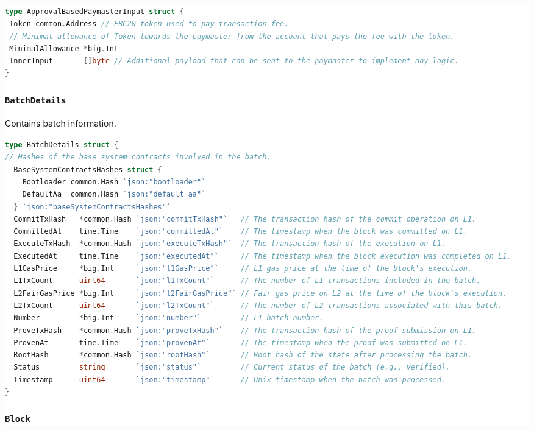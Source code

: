```go
type ApprovalBasedPaymasterInput struct {
 Token common.Address // ERC20 token used to pay transaction fee.
 // Minimal allowance of Token towards the paymaster from the account that pays the fee with the token.
 MinimalAllowance *big.Int
 InnerInput       []byte // Additional payload that can be sent to the paymaster to implement any logic.
}
```

### `BatchDetails`

Contains batch information.

```go
type BatchDetails struct {
// Hashes of the base system contracts involved in the batch.
  BaseSystemContractsHashes struct {
    Bootloader common.Hash `json:"bootloader"`
    DefaultAa  common.Hash `json:"default_aa"`
  } `json:"baseSystemContractsHashes"`
  CommitTxHash   *common.Hash `json:"commitTxHash"`   // The transaction hash of the commit operation on L1.
  CommittedAt    time.Time    `json:"committedAt"`    // The timestamp when the block was committed on L1.
  ExecuteTxHash  *common.Hash `json:"executeTxHash"`  // The transaction hash of the execution on L1.
  ExecutedAt     time.Time    `json:"executedAt"`     // The timestamp when the block execution was completed on L1.
  L1GasPrice     *big.Int     `json:"l1GasPrice"`     // L1 gas price at the time of the block's execution.
  L1TxCount      uint64       `json:"l1TxCount"`      // The number of L1 transactions included in the batch.
  L2FairGasPrice *big.Int     `json:"l2FairGasPrice"` // Fair gas price on L2 at the time of the block's execution.
  L2TxCount      uint64       `json:"l2TxCount"`      // The number of L2 transactions associated with this batch.
  Number         *big.Int     `json:"number"`         // L1 batch number.
  ProveTxHash    *common.Hash `json:"proveTxHash"`    // The transaction hash of the proof submission on L1.
  ProvenAt       time.Time    `json:"provenAt"`       // The timestamp when the proof was submitted on L1.
  RootHash       *common.Hash `json:"rootHash"`       // Root hash of the state after processing the batch.
  Status         string       `json:"status"`         // Current status of the batch (e.g., verified).
  Timestamp      uint64       `json:"timestamp"`      // Unix timestamp when the batch was processed.
}
```

### `Block`

